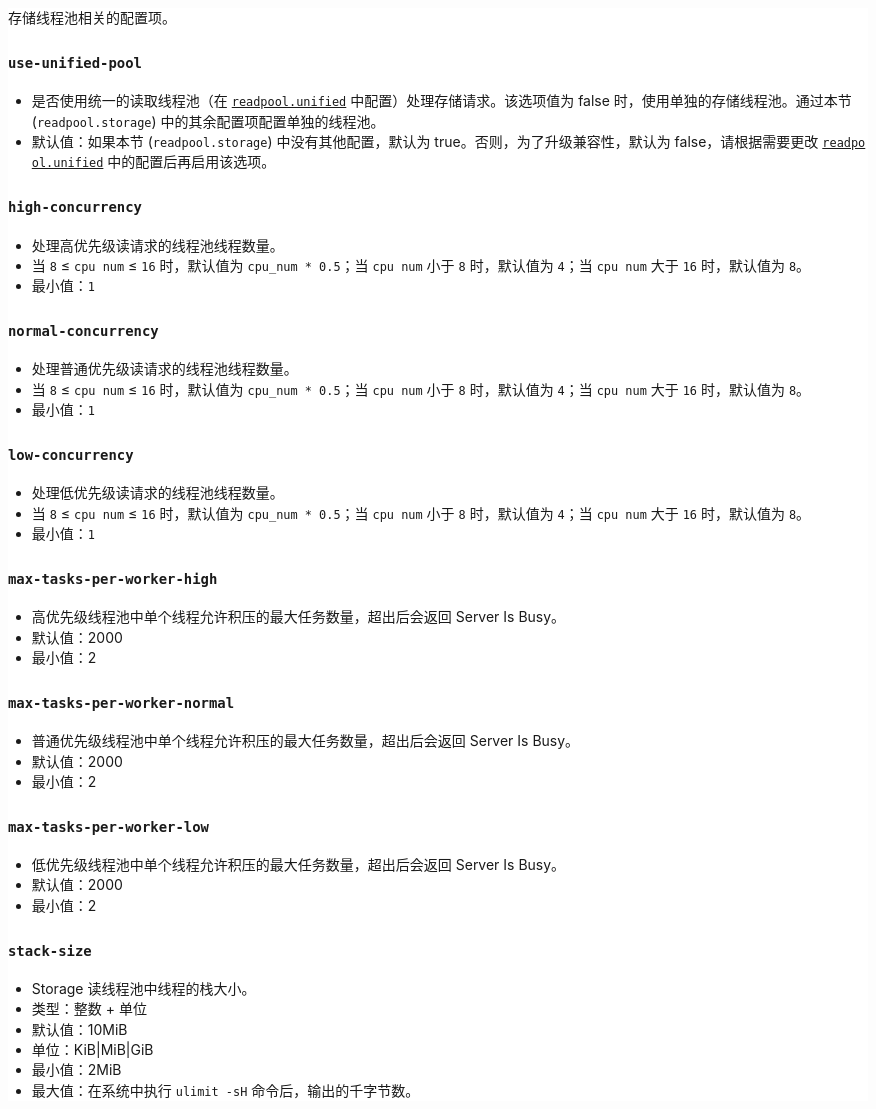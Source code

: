 存储线程池相关的配置项。

### `use-unified-pool`

+ 是否使用统一的读取线程池（在 [`readpool.unified`](#readpoolunified) 中配置）处理存储请求。该选项值为 false 时，使用单独的存储线程池。通过本节 (`readpool.storage`) 中的其余配置项配置单独的线程池。
+ 默认值：如果本节 (`readpool.storage`) 中没有其他配置，默认为 true。否则，为了升级兼容性，默认为 false，请根据需要更改 [`readpool.unified`](#readpoolunified) 中的配置后再启用该选项。

### `high-concurrency`

+ 处理高优先级读请求的线程池线程数量。
+ 当 `8` ≤ `cpu num` ≤ `16` 时，默认值为 `cpu_num * 0.5`；当 `cpu num` 小于 `8` 时，默认值为 `4`；当 `cpu num` 大于 `16` 时，默认值为 `8`。
+ 最小值：`1`

### `normal-concurrency`

+ 处理普通优先级读请求的线程池线程数量。
+ 当 `8` ≤ `cpu num` ≤ `16` 时，默认值为 `cpu_num * 0.5`；当 `cpu num` 小于 `8` 时，默认值为 `4`；当 `cpu num` 大于 `16` 时，默认值为 `8`。
+ 最小值：`1`

### `low-concurrency`

+ 处理低优先级读请求的线程池线程数量。
+ 当 `8` ≤ `cpu num` ≤ `16` 时，默认值为 `cpu_num * 0.5`；当 `cpu num` 小于 `8` 时，默认值为 `4`；当 `cpu num` 大于 `16` 时，默认值为 `8`。
+ 最小值：`1`

### `max-tasks-per-worker-high`

+ 高优先级线程池中单个线程允许积压的最大任务数量，超出后会返回 Server Is Busy。
+ 默认值：2000
+ 最小值：2

### `max-tasks-per-worker-normal`

+ 普通优先级线程池中单个线程允许积压的最大任务数量，超出后会返回 Server Is Busy。
+ 默认值：2000
+ 最小值：2

### `max-tasks-per-worker-low`

+ 低优先级线程池中单个线程允许积压的最大任务数量，超出后会返回 Server Is Busy。
+ 默认值：2000
+ 最小值：2

### `stack-size`

+ Storage 读线程池中线程的栈大小。
+ 类型：整数 + 单位
+ 默认值：10MiB
+ 单位：KiB|MiB|GiB
+ 最小值：2MiB
+ 最大值：在系统中执行 `ulimit -sH` 命令后，输出的千字节数。
